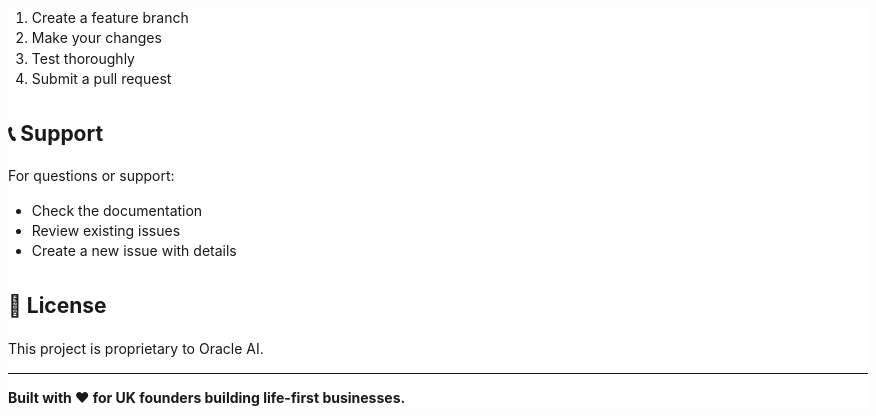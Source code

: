 1. Create a feature branch
2. Make your changes
3. Test thoroughly
4. Submit a pull request

## 📞 Support

For questions or support:
- Check the documentation
- Review existing issues
- Create a new issue with details

## 📄 License

This project is proprietary to Oracle AI.

---

**Built with ❤️ for UK founders building life-first businesses.**
